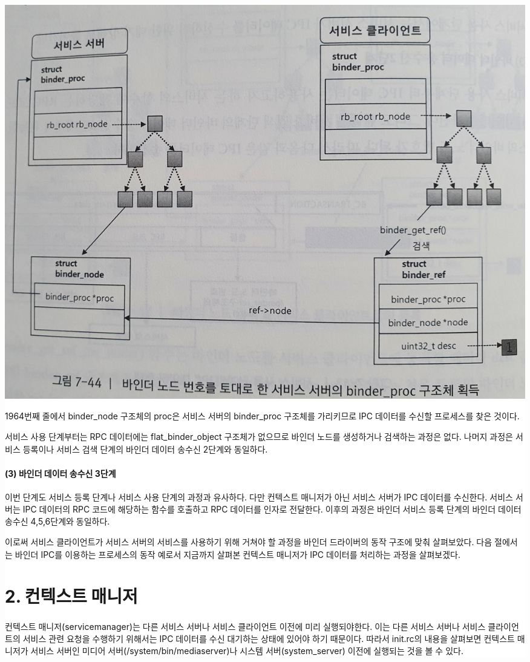 ![](/assets/images/12/23.jpg)

1964번째 줄에서 binder_node 구조체의 proc은 서비스 서버의 binder_proc 구조체를 가리키므로 IPC 데이터를 수신할 프로세스를 찾은 것이다.

서비스 사용 단계부터는 RPC 데이터에는 flat_binder_object 구조체가 없으므로 바인더 노드를 생성하거나 검색하는 과정은 없다. 나머지 과정은 서비스 등록이나 서비스 검색 단계의 바인더 데이터 송수신 2단계와 동일하다.

#### (3) 바인더 데이터 송수신 3단계

이번 단계도 서비스 등록 단계나 서비스 사용 단계의 과정과 유사하다. 다만 컨텍스트 매니저가 아닌 서비스 서버가 IPC 데이터를 수신한다. 서비스 서버는 IPC 데이터의 RPC 코드에 해당하는 함수를 호출하고 RPC 데이터를 인자로 전달한다. 이후의 과정은 바인더 서비스 등록 단계의 바인더 데이터 송수신 4,5,6단계와 동일하다.

이로써 서비스 클라이언트가 서비스 서버의 서비스를 사용하기 위해 거쳐야 할 과정을 바인더 드라이버의 동작 구조에 맞춰 살펴보았다. 다음 절에서는 바인더 IPC를 이용하는 프로세스의 동작 예로서 지금까지 살펴본 컨텍스트 매니저가 IPC 데이터를 처리하는 과정을 살펴보겠다.

# 2. 컨텍스트 매니저

컨텍스트 매니저(servicemanager)는 다른 서비스 서버나 서비스 클라이언트 이전에 미리 실행되야한다. 이는 다른 서비스 서버나 서비스 클라이언트의 서비스 관련 요청을 수행하기 위해서는 IPC 데이터를 수신 대기하는 상태에 있어야 하기 때문이다. 따라서 init.rc의 내용을 살펴보면 컨텍스트 매니저가 서비스 서버인 미디어 서버(/system/bin/mediaserver)나 시스템 서버(system_server) 이전에 실행되는 것을 볼 수 있다.
